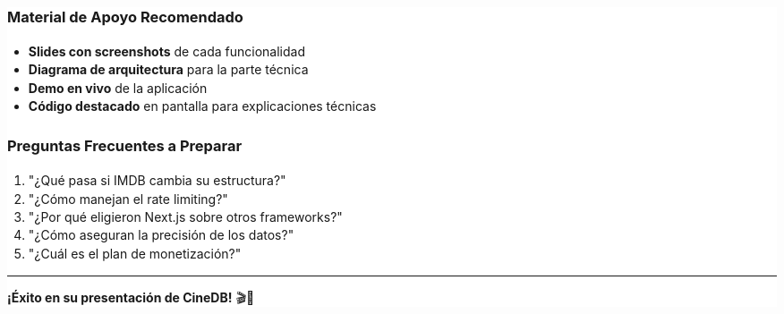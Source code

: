 ### Material de Apoyo Recomendado
- **Slides con screenshots** de cada funcionalidad
- **Diagrama de arquitectura** para la parte técnica
- **Demo en vivo** de la aplicación
- **Código destacado** en pantalla para explicaciones técnicas

### Preguntas Frecuentes a Preparar
1. "¿Qué pasa si IMDB cambia su estructura?"
2. "¿Cómo manejan el rate limiting?"
3. "¿Por qué eligieron Next.js sobre otros frameworks?"
4. "¿Cómo aseguran la precisión de los datos?"
5. "¿Cuál es el plan de monetización?"

---

**¡Éxito en su presentación de CineDB!** 🎬🚀
